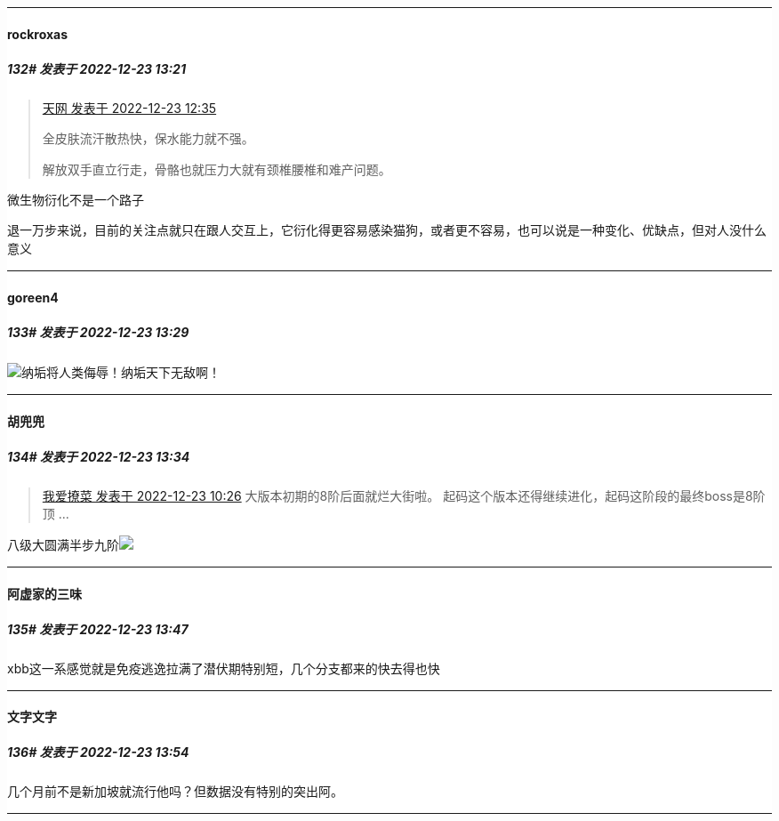 *****

####  rockroxas  
##### 132#       发表于 2022-12-23 13:21

<blockquote><a href="httphttps://bbs.saraba1st.com/2b/forum.php?mod=redirect&amp;goto=findpost&amp;pid=59057793&amp;ptid=2111413" target="_blank">天网 发表于 2022-12-23 12:35</a>

全皮肤流汗散热快，保水能力就不强。

解放双手直立行走，骨骼也就压力大就有颈椎腰椎和难产问题。</blockquote>
微生物衍化不是一个路子

退一万步来说，目前的关注点就只在跟人交互上，它衍化得更容易感染猫狗，或者更不容易，也可以说是一种变化、优缺点，但对人没什么意义



*****

####  goreen4  
##### 133#       发表于 2022-12-23 13:29

<img src="https://static.saraba1st.com/image/smiley/face2017/105.png" referrerpolicy="no-referrer">纳垢将人类侮辱！纳垢天下无敌啊！



*****

####  胡兜兜  
##### 134#       发表于 2022-12-23 13:34

<blockquote><a href="httphttps://bbs.saraba1st.com/2b/forum.php?mod=redirect&amp;goto=findpost&amp;pid=59056549&amp;ptid=2111413" target="_blank">我爱撩菜 发表于 2022-12-23 10:26</a>
大版本初期的8阶后面就烂大街啦。 起码这个版本还得继续进化，起码这阶段的最终boss是8阶顶 ...</blockquote>
八级大圆满半步九阶<img src="https://static.saraba1st.com/image/smiley/face2017/065.png" referrerpolicy="no-referrer">



*****

####  阿虚家的三味  
##### 135#       发表于 2022-12-23 13:47

xbb这一系感觉就是免疫逃逸拉满了潜伏期特别短，几个分支都来的快去得也快



*****

####  文字文字  
##### 136#       发表于 2022-12-23 13:54

几个月前不是新加坡就流行他吗？但数据没有特别的突出阿。



*****

